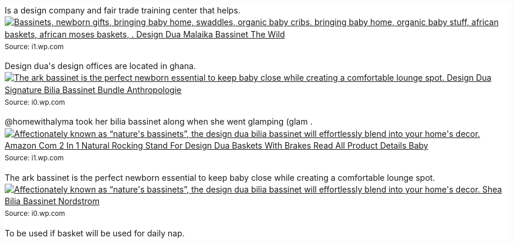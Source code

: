 Is a design company and fair trade training center that helps.
[![Bassinets, newborn gifts, bringing baby home, swaddles, organic baby cribs, bringing baby home, organic baby stuff, african baskets, african moses baskets, . Design Dua Malaika Bassinet The Wild](https://i1.wp.com/cdn.shopify.com/s/files/1/0062/9812/products/Design_Dua_African_Moses_Basket_Baby_Moses_Basket_Baby_bassinet_-6_4522f600-d26e-4cdf-b9e4-62d713fcc06e.jpg?v=1614707446 "Design Dua Malaika Bassinet The Wild")](https://i1.wp.com/cdn.shopify.com/s/files/1/0062/9812/products/Design_Dua_African_Moses_Basket_Baby_Moses_Basket_Baby_bassinet_-6_4522f600-d26e-4cdf-b9e4-62d713fcc06e.jpg?v=1614707446)
<small>Source: i1.wp.com</small>

Design dua&#039;s design offices are located in ghana.
[![The ark bassinet is the perfect newborn essential to keep baby close while creating a comfortable lounge spot. Design Dua Signature Bilia Bassinet Bundle Anthropologie](https://i0.wp.com/s7d5.scene7.com/is/image/Anthropologie/49675713_013_m?$a15-pdp-detail-shot$&amp;fit=constrain&amp;qlt=80&amp;wid=640 "Design Dua Signature Bilia Bassinet Bundle Anthropologie")](https://i0.wp.com/s7d5.scene7.com/is/image/Anthropologie/49675713_013_m?$a15-pdp-detail-shot$&amp;fit=constrain&amp;qlt=80&amp;wid=640)
<small>Source: i0.wp.com</small>

@homewithalyma took her bilia bassinet along when she went glamping (glam .
[![Affectionately known as “nature&#039;s bassinets”, the design dua bilia bassinet will effortlessly blend into your home&#039;s decor. Amazon Com 2 In 1 Natural Rocking Stand For Design Dua Baskets With Brakes Read All Product Details Baby](https://i1.wp.com/m.media-amazon.com/images/I/81kFXBmcNGL._SY355_.jpg "Amazon Com 2 In 1 Natural Rocking Stand For Design Dua Baskets With Brakes Read All Product Details Baby")](https://i1.wp.com/m.media-amazon.com/images/I/81kFXBmcNGL._SY355_.jpg)
<small>Source: i1.wp.com</small>

The ark bassinet is the perfect newborn essential to keep baby close while creating a comfortable lounge spot.
[![Affectionately known as “nature&#039;s bassinets”, the design dua bilia bassinet will effortlessly blend into your home&#039;s decor. Shea Bilia Bassinet Nordstrom](https://i0.wp.com/n.io.nordstrommedia.com/id/sr3/ead128e0-158b-4460-9574-6c7d6a8d51ad.jpeg?crop=pad&amp;pad_color=FFF&amp;format=jpeg&amp;w=780&amp;h=1196 "Shea Bilia Bassinet Nordstrom")](https://i0.wp.com/n.io.nordstrommedia.com/id/sr3/ead128e0-158b-4460-9574-6c7d6a8d51ad.jpeg?crop=pad&amp;pad_color=FFF&amp;format=jpeg&amp;w=780&amp;h=1196)
<small>Source: i0.wp.com</small>

To be used if basket will be used for daily nap.
